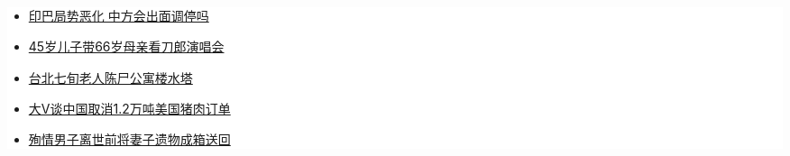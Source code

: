+ [印巴局势恶化 中方会出面调停吗](https://www.toutiao.com/trending/7497501805358616100/?category_name=topic_innerflow&event_type=hot_board&log_pb=%257B%2522category_name%2522%253A%2522topic_innerflow%2522%252C%2522cluster_type%2522%253A%252213%2522%252C%2522enter_from%2522%253A%2522click_category%2522%252C%2522entrance_hotspot%2522%253A%2522outside%2522%252C%2522event_type%2522%253A%2522hot_board%2522%252C%2522hot_board_cluster_id%2522%253A%25227497501805358616100%2522%252C%2522hot_board_impr_id%2522%253A%2522202504270010538784C3B5E7A92734C7D5%2522%252C%2522jump_page%2522%253A%2522hot_board_page%2522%252C%2522location%2522%253A%2522news_hot_card%2522%252C%2522page_location%2522%253A%2522hot_board_page%2522%252C%2522rank%2522%253A%252231%2522%252C%2522source%2522%253A%2522trending_tab%2522%252C%2522style_id%2522%253A%252240132%2522%252C%2522title%2522%253A%2522%25E5%258D%25B0%25E5%25B7%25B4%25E5%25B1%2580%25E5%258A%25BF%25E6%2581%25B6%25E5%258C%2596%2B%25E4%25B8%25AD%25E6%2596%25B9%25E4%25BC%259A%25E5%2587%25BA%25E9%259D%25A2%25E8%25B0%2583%25E5%2581%259C%25E5%2590%2597%2522%257D&rank=31&style_id=40132&topic_id=7497501805358616100)

+ [45岁儿子带66岁母亲看刀郎演唱会](https://www.toutiao.com/trending/7497115956624375820/?category_name=topic_innerflow&event_type=hot_board&log_pb=%257B%2522category_name%2522%253A%2522topic_innerflow%2522%252C%2522cluster_type%2522%253A%25226%2522%252C%2522enter_from%2522%253A%2522click_category%2522%252C%2522entrance_hotspot%2522%253A%2522outside%2522%252C%2522event_type%2522%253A%2522hot_board%2522%252C%2522hot_board_cluster_id%2522%253A%25227497115956624375820%2522%252C%2522hot_board_impr_id%2522%253A%2522202504270010538784C3B5E7A92734C7D5%2522%252C%2522jump_page%2522%253A%2522hot_board_page%2522%252C%2522location%2522%253A%2522news_hot_card%2522%252C%2522page_location%2522%253A%2522hot_board_page%2522%252C%2522rank%2522%253A%252232%2522%252C%2522source%2522%253A%2522trending_tab%2522%252C%2522style_id%2522%253A%252240132%2522%252C%2522title%2522%253A%252245%25E5%25B2%2581%25E5%2584%25BF%25E5%25AD%2590%25E5%25B8%25A666%25E5%25B2%2581%25E6%25AF%258D%25E4%25BA%25B2%25E7%259C%258B%25E5%2588%2580%25E9%2583%258E%25E6%25BC%2594%25E5%2594%25B1%25E4%25BC%259A%2522%257D&rank=32&style_id=40132&topic_id=7497115956624375820)

+ [台北七旬老人陈尸公寓楼水塔](https://www.toutiao.com/trending/7497134958008926220/?category_name=topic_innerflow&event_type=hot_board&log_pb=%257B%2522category_name%2522%253A%2522topic_innerflow%2522%252C%2522cluster_type%2522%253A%25220%2522%252C%2522enter_from%2522%253A%2522click_category%2522%252C%2522entrance_hotspot%2522%253A%2522outside%2522%252C%2522event_type%2522%253A%2522hot_board%2522%252C%2522hot_board_cluster_id%2522%253A%25227497134958008926220%2522%252C%2522hot_board_impr_id%2522%253A%2522202504270010538784C3B5E7A92734C7D5%2522%252C%2522jump_page%2522%253A%2522hot_board_page%2522%252C%2522location%2522%253A%2522news_hot_card%2522%252C%2522page_location%2522%253A%2522hot_board_page%2522%252C%2522rank%2522%253A%252233%2522%252C%2522source%2522%253A%2522trending_tab%2522%252C%2522style_id%2522%253A%252240132%2522%252C%2522title%2522%253A%2522%25E5%258F%25B0%25E5%258C%2597%25E4%25B8%2583%25E6%2597%25AC%25E8%2580%2581%25E4%25BA%25BA%25E9%2599%2588%25E5%25B0%25B8%25E5%2585%25AC%25E5%25AF%2593%25E6%25A5%25BC%25E6%25B0%25B4%25E5%25A1%2594%2522%257D&rank=33&style_id=40132&topic_id=7497134958008926220)

+ [大V谈中国取消1.2万吨美国猪肉订单](https://www.toutiao.com/trending/7497594437212573220/?category_name=topic_innerflow&event_type=hot_board&log_pb=%257B%2522category_name%2522%253A%2522topic_innerflow%2522%252C%2522cluster_type%2522%253A%252213%2522%252C%2522enter_from%2522%253A%2522click_category%2522%252C%2522entrance_hotspot%2522%253A%2522outside%2522%252C%2522event_type%2522%253A%2522hot_board%2522%252C%2522hot_board_cluster_id%2522%253A%25227497594437212573220%2522%252C%2522hot_board_impr_id%2522%253A%2522202504270010538784C3B5E7A92734C7D5%2522%252C%2522jump_page%2522%253A%2522hot_board_page%2522%252C%2522location%2522%253A%2522news_hot_card%2522%252C%2522page_location%2522%253A%2522hot_board_page%2522%252C%2522rank%2522%253A%252234%2522%252C%2522source%2522%253A%2522trending_tab%2522%252C%2522style_id%2522%253A%252240132%2522%252C%2522title%2522%253A%2522%25E5%25A4%25A7V%25E8%25B0%2588%25E4%25B8%25AD%25E5%259B%25BD%25E5%258F%2596%25E6%25B6%25881.2%25E4%25B8%2587%25E5%2590%25A8%25E7%25BE%258E%25E5%259B%25BD%25E7%258C%25AA%25E8%2582%2589%25E8%25AE%25A2%25E5%258D%2595%2522%257D&rank=34&style_id=40132&topic_id=7497594437212573220)

+ [殉情男子离世前将妻子遗物成箱送回](https://www.toutiao.com/trending/7496357452896600076/?category_name=topic_innerflow&event_type=hot_board&log_pb=%257B%2522category_name%2522%253A%2522topic_innerflow%2522%252C%2522cluster_type%2522%253A%25220%2522%252C%2522enter_from%2522%253A%2522click_category%2522%252C%2522entrance_hotspot%2522%253A%2522outside%2522%252C%2522event_type%2522%253A%2522hot_board%2522%252C%2522hot_board_cluster_id%2522%253A%25227496357452896600076%2522%252C%2522hot_board_impr_id%2522%253A%2522202504270010538784C3B5E7A92734C7D5%2522%252C%2522jump_page%2522%253A%2522hot_board_page%2522%252C%2522location%2522%253A%2522news_hot_card%2522%252C%2522page_location%2522%253A%2522hot_board_page%2522%252C%2522rank%2522%253A%252235%2522%252C%2522source%2522%253A%2522trending_tab%2522%252C%2522style_id%2522%253A%252240132%2522%252C%2522title%2522%253A%2522%25E6%25AE%2589%25E6%2583%2585%25E7%2594%25B7%25E5%25AD%2590%25E7%25A6%25BB%25E4%25B8%2596%25E5%2589%258D%25E5%25B0%2586%25E5%25A6%25BB%25E5%25AD%2590%25E9%2581%2597%25E7%2589%25A9%25E6%2588%2590%25E7%25AE%25B1%25E9%2580%2581%25E5%259B%259E%2522%257D&rank=35&style_id=40132&topic_id=7496357452896600076)
